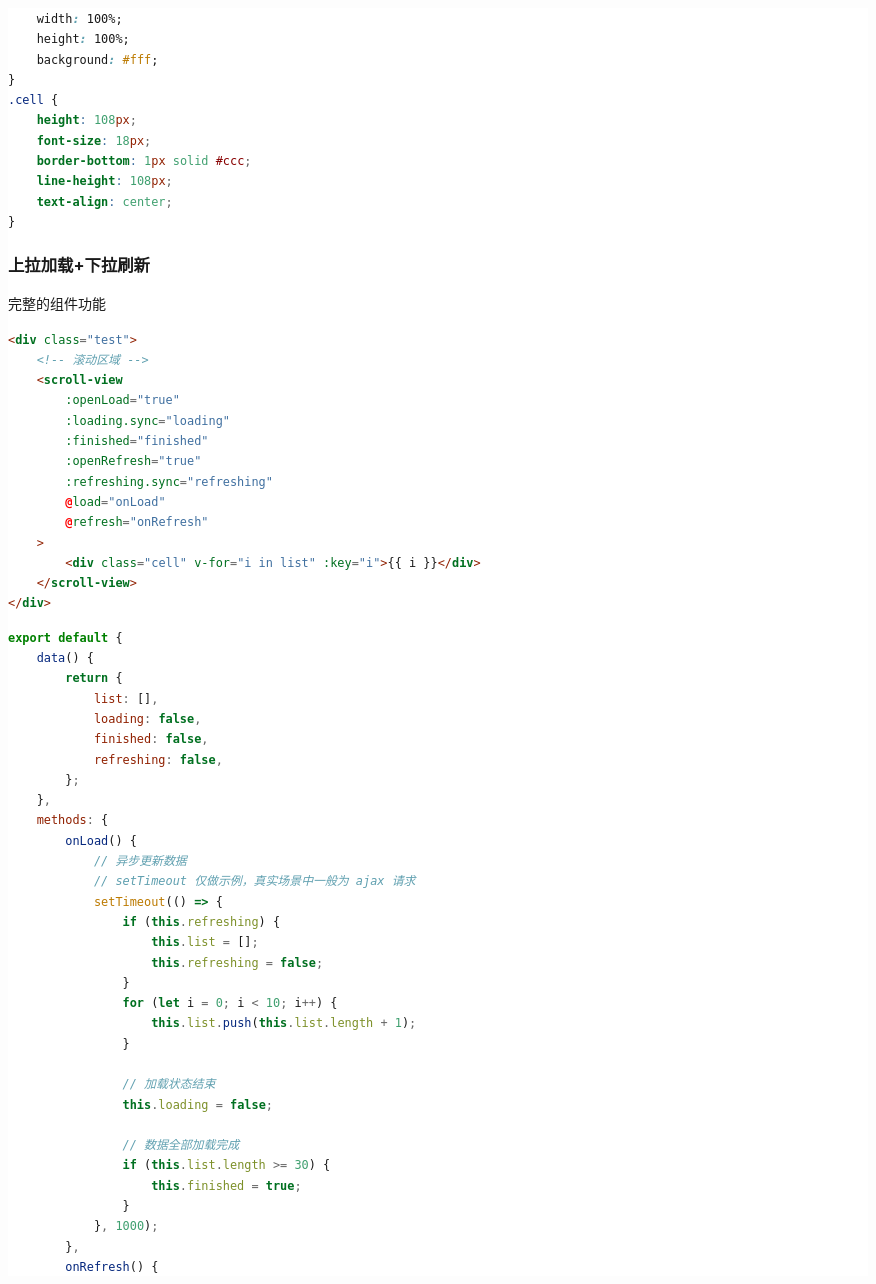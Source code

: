 ```css
    width: 100%;
    height: 100%;
    background: #fff;
}
.cell {
    height: 108px;
    font-size: 18px;
    border-bottom: 1px solid #ccc;
    line-height: 108px;
    text-align: center;
}
```
### 上拉加载+下拉刷新
完整的组件功能
```html
<div class="test">
    <!-- 滚动区域 -->
    <scroll-view
        :openLoad="true"
        :loading.sync="loading"
        :finished="finished"
        :openRefresh="true"
        :refreshing.sync="refreshing"
        @load="onLoad"
        @refresh="onRefresh"
    >
        <div class="cell" v-for="i in list" :key="i">{{ i }}</div>
    </scroll-view>
</div>
```
```js
export default {
    data() {
        return {
            list: [],
            loading: false,
            finished: false,
            refreshing: false,
        };
    },
    methods: {
        onLoad() {
            // 异步更新数据
            // setTimeout 仅做示例，真实场景中一般为 ajax 请求
            setTimeout(() => {
                if (this.refreshing) {
                    this.list = [];
                    this.refreshing = false;
                }
                for (let i = 0; i < 10; i++) {
                    this.list.push(this.list.length + 1);
                }

                // 加载状态结束
                this.loading = false;

                // 数据全部加载完成
                if (this.list.length >= 30) {
                    this.finished = true;
                }
            }, 1000);
        },
        onRefresh() {
```